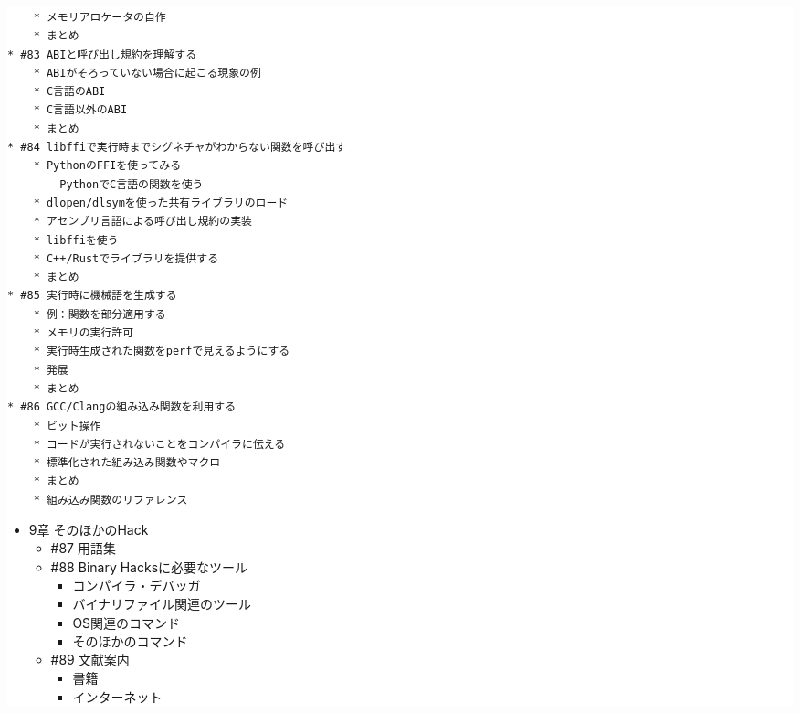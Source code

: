         * メモリアロケータの自作
        * まとめ
    * #83 ABIと呼び出し規約を理解する
        * ABIがそろっていない場合に起こる現象の例
        * C言語のABI
        * C言語以外のABI
        * まとめ
    * #84 libffiで実行時までシグネチャがわからない関数を呼び出す
        * PythonのFFIを使ってみる
            PythonでC言語の関数を使う
        * dlopen/dlsymを使った共有ライブラリのロード
        * アセンブリ言語による呼び出し規約の実装
        * libffiを使う
        * C++/Rustでライブラリを提供する
        * まとめ
    * #85 実行時に機械語を生成する
        * 例：関数を部分適用する
        * メモリの実行許可
        * 実行時生成された関数をperfで見えるようにする
        * 発展
        * まとめ
    * #86 GCC/Clangの組み込み関数を利用する
        * ビット操作
        * コードが実行されないことをコンパイラに伝える
        * 標準化された組み込み関数やマクロ
        * まとめ
        * 組み込み関数のリファレンス
* 9章 そのほかのHack
    * #87 用語集
    * #88 Binary Hacksに必要なツール
        * コンパイラ・デバッガ
        * バイナリファイル関連のツール
        * OS関連のコマンド
        * そのほかのコマンド
    * #89 文献案内
        * 書籍
        * インターネット

